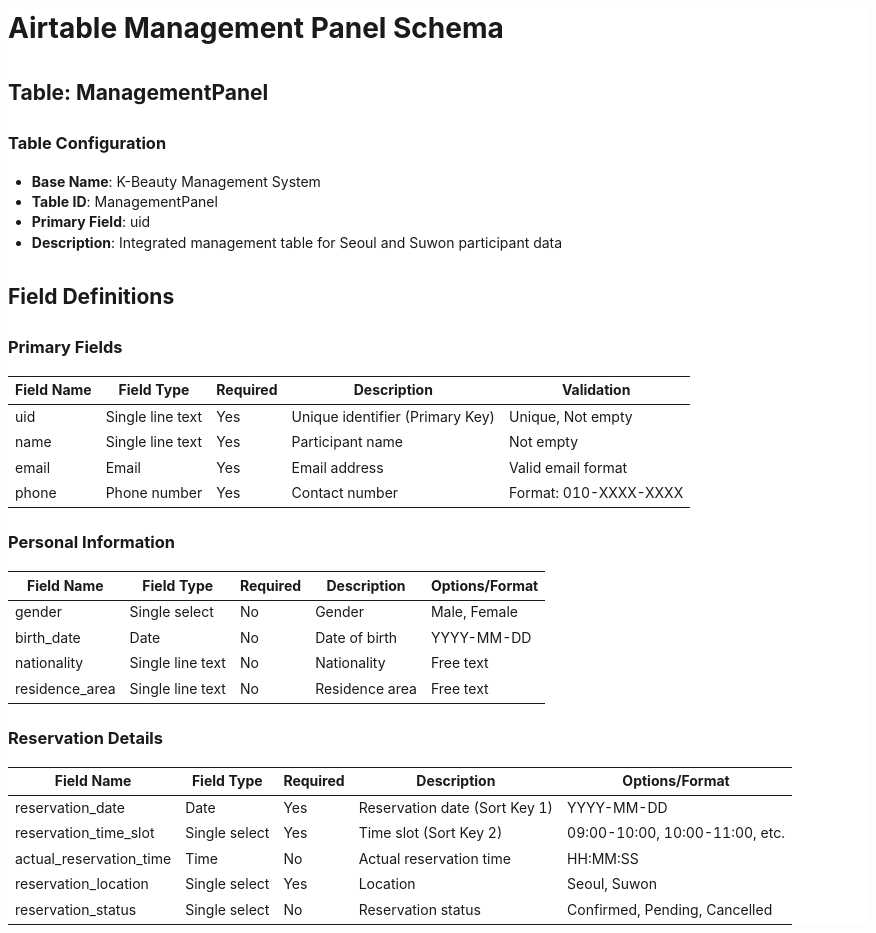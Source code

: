 # Airtable Management Panel Schema

## Table: ManagementPanel

### Table Configuration
- **Base Name**: K-Beauty Management System
- **Table ID**: ManagementPanel
- **Primary Field**: uid
- **Description**: Integrated management table for Seoul and Suwon participant data

## Field Definitions

### Primary Fields

| Field Name | Field Type | Required | Description | Validation |
|------------|------------|----------|-------------|------------|
| uid | Single line text | Yes | Unique identifier (Primary Key) | Unique, Not empty |
| name | Single line text | Yes | Participant name | Not empty |
| email | Email | Yes | Email address | Valid email format |
| phone | Phone number | Yes | Contact number | Format: 010-XXXX-XXXX |

### Personal Information

| Field Name | Field Type | Required | Description | Options/Format |
|------------|------------|----------|-------------|----------------|
| gender | Single select | No | Gender | Male, Female |
| birth_date | Date | No | Date of birth | YYYY-MM-DD |
| nationality | Single line text | No | Nationality | Free text |
| residence_area | Single line text | No | Residence area | Free text |

### Reservation Details

| Field Name | Field Type | Required | Description | Options/Format |
|------------|------------|----------|-------------|----------------|
| reservation_date | Date | Yes | Reservation date (Sort Key 1) | YYYY-MM-DD |
| reservation_time_slot | Single select | Yes | Time slot (Sort Key 2) | 09:00-10:00, 10:00-11:00, etc. |
| actual_reservation_time | Time | No | Actual reservation time | HH:MM:SS |
| reservation_location | Single select | Yes | Location | Seoul, Suwon |
| reservation_status | Single select | No | Reservation status | Confirmed, Pending, Cancelled |
